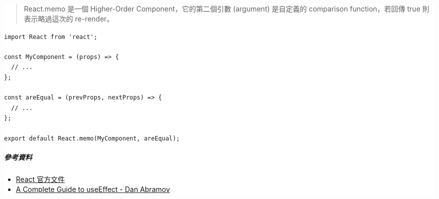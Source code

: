 > React.memo 是一個 Higher-Order Component，它的第二個引數 (argument) 是自定義的 comparison function，若回傳 true 則表示略過這次的 re-render。

```javascript{ numberLines: true }
import React from 'react';

const MyComponent = (props) => {
  // ...
};

const areEqual = (prevProps, nextProps) => {
  // ...
};

export default React.memo(MyComponent, areEqual);
```

##### 參考資料

* [React 官方文件](https://zh-hant.reactjs.org)
* [A Complete Guide to useEffect - Dan Abramov](https://overreacted.io/a-complete-guide-to-useeffect/)
